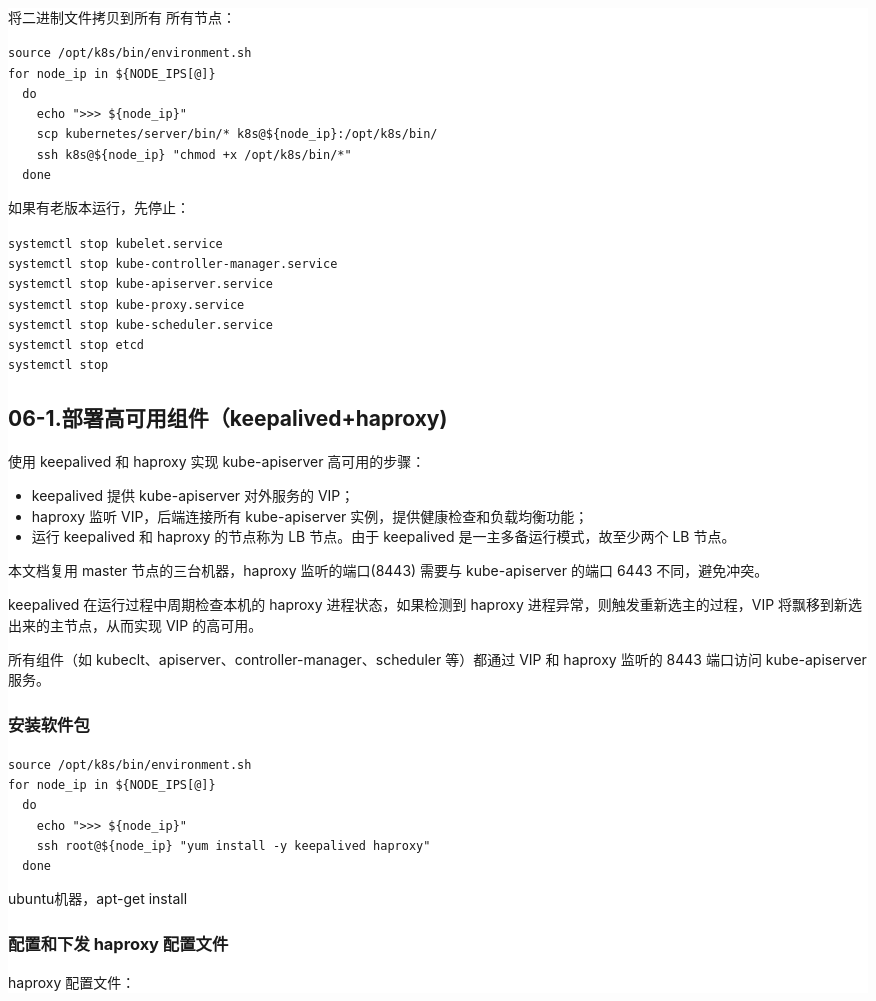 
将二进制文件拷贝到所有 所有节点：


    source /opt/k8s/bin/environment.sh
    for node_ip in ${NODE_IPS[@]}
      do
        echo ">>> ${node_ip}"
        scp kubernetes/server/bin/* k8s@${node_ip}:/opt/k8s/bin/
        ssh k8s@${node_ip} "chmod +x /opt/k8s/bin/*"
      done


如果有老版本运行，先停止：


    systemctl stop kubelet.service 
    systemctl stop kube-controller-manager.service 
    systemctl stop kube-apiserver.service 
    systemctl stop kube-proxy.service 
    systemctl stop kube-scheduler.service
    systemctl stop etcd
    systemctl stop 


## 06-1.部署高可用组件（keepalived+haproxy)

使用 keepalived 和 haproxy 实现 kube-apiserver 高可用的步骤：

- keepalived 提供 kube-apiserver 对外服务的 VIP；
- haproxy 监听 VIP，后端连接所有 kube-apiserver 实例，提供健康检查和负载均衡功能；
- 运行 keepalived 和 haproxy 的节点称为 LB 节点。由于 keepalived 是一主多备运行模式，故至少两个 LB 节点。


本文档复用 master 节点的三台机器，haproxy 监听的端口(8443) 需要与 kube-apiserver 的端口 6443 不同，避免冲突。

keepalived 在运行过程中周期检查本机的 haproxy 进程状态，如果检测到 haproxy 进程异常，则触发重新选主的过程，VIP 将飘移到新选出来的主节点，从而实现 VIP 的高可用。

所有组件（如 kubeclt、apiserver、controller-manager、scheduler 等）都通过 VIP 和 haproxy 监听的 8443 端口访问 kube-apiserver 服务。

### 安装软件包


    source /opt/k8s/bin/environment.sh
    for node_ip in ${NODE_IPS[@]}
      do
        echo ">>> ${node_ip}"
        ssh root@${node_ip} "yum install -y keepalived haproxy"
      done


ubuntu机器，apt-get install

### 配置和下发 haproxy 配置文件

haproxy 配置文件：

